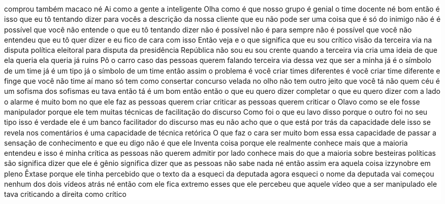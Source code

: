 comprou também macaco né Ai como a gente
a inteligente Olha como é que nosso
grupo é genial o time docente né bom
então é isso que eu tô tentando dizer
para vocês a descrição da nossa cliente
que eu não pode ser uma coisa que é só
do inimigo não é é possível que você não
entende o que eu tô tentando dizer não é
possível não é para sempre não é
possível que você não entendeu que eu tô
quer dizer
e eu fico de cara com isso Então veja e
o que significa que eu sou crítico visão
da terceira via na disputa política
eleitoral para disputa da presidência
República não sou eu sou crente quando a
terceira via cria uma ideia de que ela
queria ela queria já ruins Pô o carro
caso das pessoas querem falando terceira
via dessa vez que ser a minha já é o
símbolo de um time já é um tipo já o
símbolo de um time então assim o
problema é você criar times diferentes é
você criar time diferente e finge que
você não time aí mano só tem como
consertar concurso velada no olho não
tem outro jeito que você tá não quem céu
é um sofisma dos sofismas
eu tava então tá é um
bom
então
então o que eu quero dizer completar o
que eu quero dizer com a lado o alarme é
muito bom no que ele faz as pessoas
querem criar criticar as pessoas querem
criticar o Olavo como se ele fosse
manipulador porque ele tem muitas
técnicas de facilitação do discurso Como
foi o que eu lavo disso porque o outro
foi no seu tipo isso é verdade ele é um
banco facilitador do discurso mas eu não
acho que o que está por trás da
capacidade dele isso se revela nos
comentários é uma capacidade de técnica
retórica O que faz o cara ser muito bom
essa essa capacidade de passar a
sensação de conhecimento e que eu digo
não é que ele Inventa coisa porque ele
realmente conhece mais que a maioria
entendeu
e isso é minha crítica as pessoas não
querem admitir por lado conhece mais do
que a maioria sobre besteiras políticas
são significa dizer que ele é gênio
significa dizer que as pessoas não sabe
nada né então assim era aquela coisa
izzynobre em pleno Êxtase porque ele
tinha percebido que o texto da
a esqueci da deputada agora esqueci o
nome da deputada vai começou nenhum dos
dois vídeos atrás né então com ele fica
extremo esses que ele percebeu que
aquele vídeo que a ser manipulado ele
tava criticando a direita como crítico